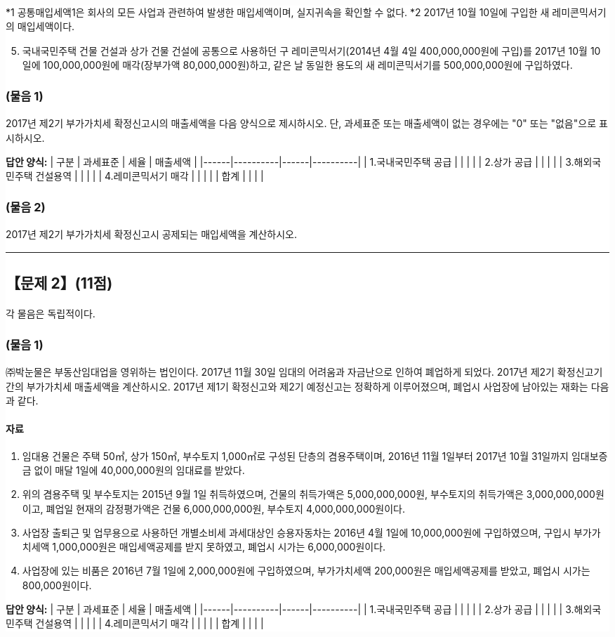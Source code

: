 *1 공통매입세액1은 회사의 모든 사업과 관련하여 발생한 매입세액이며, 실지귀속을 확인할 수 없다.
*2 2017년 10월 10일에 구입한 새 레미콘믹서기의 매입세액이다.

5. 국내국민주택 건물 건설과 상가 건물 건설에 공통으로 사용하던 구 레미콘믹서기(2014년 4월 4일 400,000,000원에 구입)를 2017년 10월 10일에 100,000,000원에 매각(장부가액 80,000,000원)하고, 같은 날 동일한 용도의 새 레미콘믹서기를 500,000,000원에 구입하였다.

### (물음 1) 
2017년 제2기 부가가치세 확정신고시의 매출세액을 다음 양식으로 제시하시오. 단, 과세표준 또는 매출세액이 없는 경우에는 "0" 또는 "없음"으로 표시하시오.

**답안 양식:**
| 구분 | 과세표준 | 세율 | 매출세액 |
|------|----------|------|----------|
| 1.국내국민주택 공급 | | | |
| 2.상가 공급 | | | |
| 3.해외국민주택 건설용역 | | | |
| 4.레미콘믹서기 매각 | | | |
| 합계 | | | |

### (물음 2) 
2017년 제2기 부가가치세 확정신고시 공제되는 매입세액을 계산하시오.

---

## 【문제 2】(11점)

각 물음은 독립적이다.

### (물음 1) 
㈜박눈물은 부동산임대업을 영위하는 법인이다. 2017년 11월 30일 임대의 어려움과 자금난으로 인하여 폐업하게 되었다. 2017년 제2기 확정신고기간의 부가가치세 매출세액을 계산하시오. 2017년 제1기 확정신고와 제2기 예정신고는 정확하게 이루어졌으며, 폐업시 사업장에 남아있는 재화는 다음과 같다.

#### 자료

1. 임대용 건물은 주택 50㎡, 상가 150㎡, 부수토지 1,000㎡로 구성된 단층의 겸용주택이며, 2016년 11월 1일부터 2017년 10월 31일까지 임대보증금 없이 매달 1일에 40,000,000원의 임대료를 받았다.

2. 위의 겸용주택 및 부수토지는 2015년 9월 1일 취득하였으며, 건물의 취득가액은 5,000,000,000원, 부수토지의 취득가액은 3,000,000,000원이고, 폐업일 현재의 감정평가액은 건물 6,000,000,000원, 부수토지 4,000,000,000원이다.

3. 사업장 출퇴근 및 업무용으로 사용하던 개별소비세 과세대상인 승용자동차는 2016년 4월 1일에 10,000,000원에 구입하였으며, 구입시 부가가치세액 1,000,000원은 매입세액공제를 받지 못하였고, 폐업시 시가는 6,000,000원이다.

4. 사업장에 있는 비품은 2016년 7월 1일에 2,000,000원에 구입하였으며, 부가가치세액 200,000원은 매입세액공제를 받았고, 폐업시 시가는 800,000원이다.

**답안 양식:**
| 구분 | 과세표준 | 세율 | 매출세액 |
|------|----------|------|----------|
| 1.국내국민주택 공급 | | | |
| 2.상가 공급 | | | |
| 3.해외국민주택 건설용역 | | | |
| 4.레미콘믹서기 매각 | | | |
| 합계 | | | |
